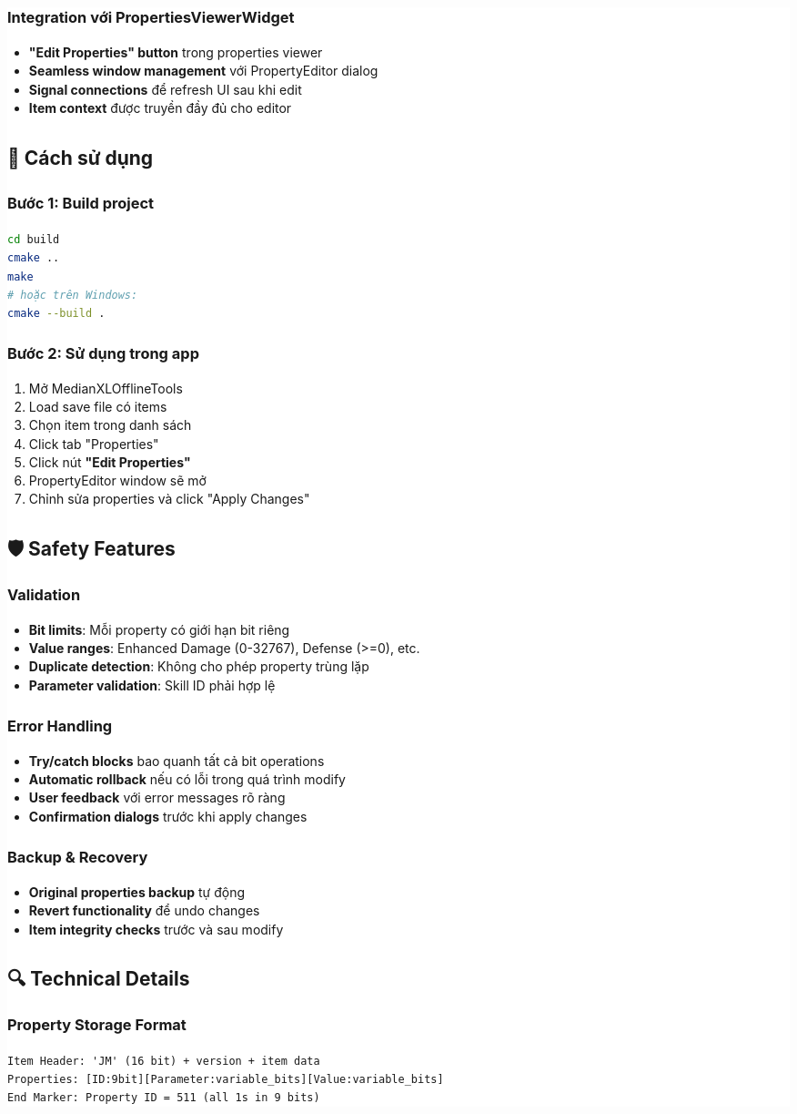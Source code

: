 ### Integration với PropertiesViewerWidget
- **"Edit Properties" button** trong properties viewer
- **Seamless window management** với PropertyEditor dialog
- **Signal connections** để refresh UI sau khi edit
- **Item context** được truyền đầy đủ cho editor

## 🔧 Cách sử dụng

### Bước 1: Build project
```bash
cd build
cmake ..
make
# hoặc trên Windows:
cmake --build .
```

### Bước 2: Sử dụng trong app
1. Mở MedianXLOfflineTools
2. Load save file có items
3. Chọn item trong danh sách
4. Click tab "Properties" 
5. Click nút **"Edit Properties"**
6. PropertyEditor window sẽ mở
7. Chỉnh sửa properties và click "Apply Changes"

## 🛡️ Safety Features

### Validation
- **Bit limits**: Mỗi property có giới hạn bit riêng
- **Value ranges**: Enhanced Damage (0-32767), Defense (>=0), etc.
- **Duplicate detection**: Không cho phép property trùng lặp
- **Parameter validation**: Skill ID phải hợp lệ

### Error Handling
- **Try/catch blocks** bao quanh tất cả bit operations
- **Automatic rollback** nếu có lỗi trong quá trình modify
- **User feedback** với error messages rõ ràng
- **Confirmation dialogs** trước khi apply changes

### Backup & Recovery
- **Original properties backup** tự động
- **Revert functionality** để undo changes
- **Item integrity checks** trước và sau modify

## 🔍 Technical Details

### Property Storage Format
```
Item Header: 'JM' (16 bit) + version + item data
Properties: [ID:9bit][Parameter:variable_bits][Value:variable_bits]
End Marker: Property ID = 511 (all 1s in 9 bits)
```
